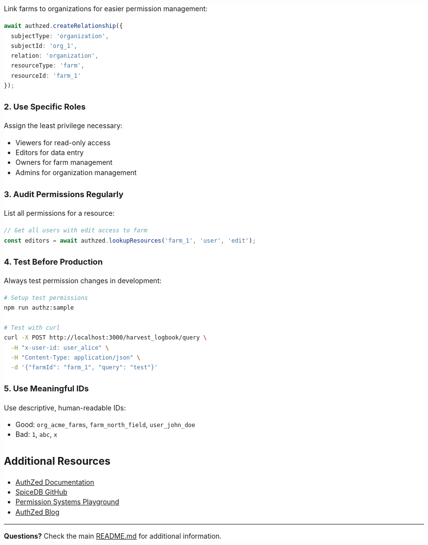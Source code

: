Link farms to organizations for easier permission management:

```typescript
await authzed.createRelationship({
  subjectType: 'organization',
  subjectId: 'org_1',
  relation: 'organization',
  resourceType: 'farm',
  resourceId: 'farm_1'
});
```

### 2. Use Specific Roles

Assign the least privilege necessary:
- Viewers for read-only access
- Editors for data entry
- Owners for farm management
- Admins for organization management

### 3. Audit Permissions Regularly

List all permissions for a resource:

```typescript
// Get all users with edit access to farm
const editors = await authzed.lookupResources('farm_1', 'user', 'edit');
```

### 4. Test Before Production

Always test permission changes in development:

```bash
# Setup test permissions
npm run authz:sample

# Test with curl
curl -X POST http://localhost:3000/harvest_logbook/query \
  -H "x-user-id: user_alice" \
  -H "Content-Type: application/json" \
  -d '{"farmId": "farm_1", "query": "test"}'
```

### 5. Use Meaningful IDs

Use descriptive, human-readable IDs:
- Good: `org_acme_farms`, `farm_north_field`, `user_john_doe`
- Bad: `1`, `abc`, `x`

## Additional Resources

- [AuthZed Documentation](https://docs.authzed.com/)
- [SpiceDB GitHub](https://github.com/authzed/spicedb)
- [Permission Systems Playground](https://play.authzed.com/)
- [AuthZed Blog](https://authzed.com/blog)

---

**Questions?** Check the main [README.md](./README.md) for additional information.

